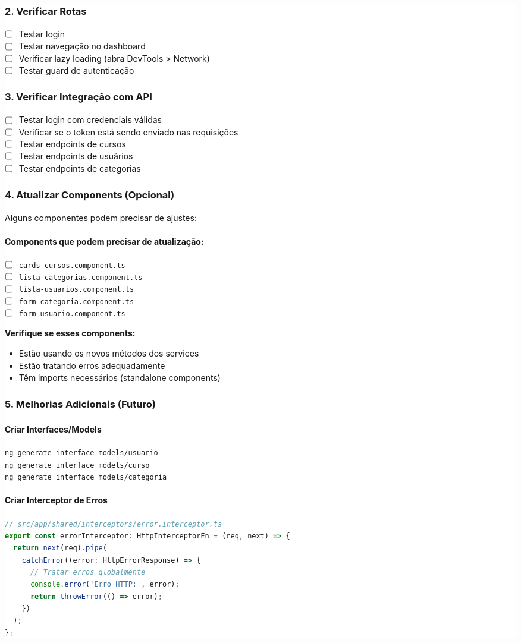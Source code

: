 ### 2. Verificar Rotas
- [ ] Testar login
- [ ] Testar navegação no dashboard
- [ ] Verificar lazy loading (abra DevTools > Network)
- [ ] Testar guard de autenticação

### 3. Verificar Integração com API
- [ ] Testar login com credenciais válidas
- [ ] Verificar se o token está sendo enviado nas requisições
- [ ] Testar endpoints de cursos
- [ ] Testar endpoints de usuários
- [ ] Testar endpoints de categorias

### 4. Atualizar Components (Opcional)
Alguns componentes podem precisar de ajustes:

#### Components que podem precisar de atualização:
- [ ] `cards-cursos.component.ts`
- [ ] `lista-categorias.component.ts`
- [ ] `lista-usuarios.component.ts`
- [ ] `form-categoria.component.ts`
- [ ] `form-usuario.component.ts`

**Verifique se esses components:**
- Estão usando os novos métodos dos services
- Estão tratando erros adequadamente
- Têm imports necessários (standalone components)

### 5. Melhorias Adicionais (Futuro)

#### Criar Interfaces/Models
```bash
ng generate interface models/usuario
ng generate interface models/curso
ng generate interface models/categoria
```

#### Criar Interceptor de Erros
```typescript
// src/app/shared/interceptors/error.interceptor.ts
export const errorInterceptor: HttpInterceptorFn = (req, next) => {
  return next(req).pipe(
    catchError((error: HttpErrorResponse) => {
      // Tratar erros globalmente
      console.error('Erro HTTP:', error);
      return throwError(() => error);
    })
  );
};
```
